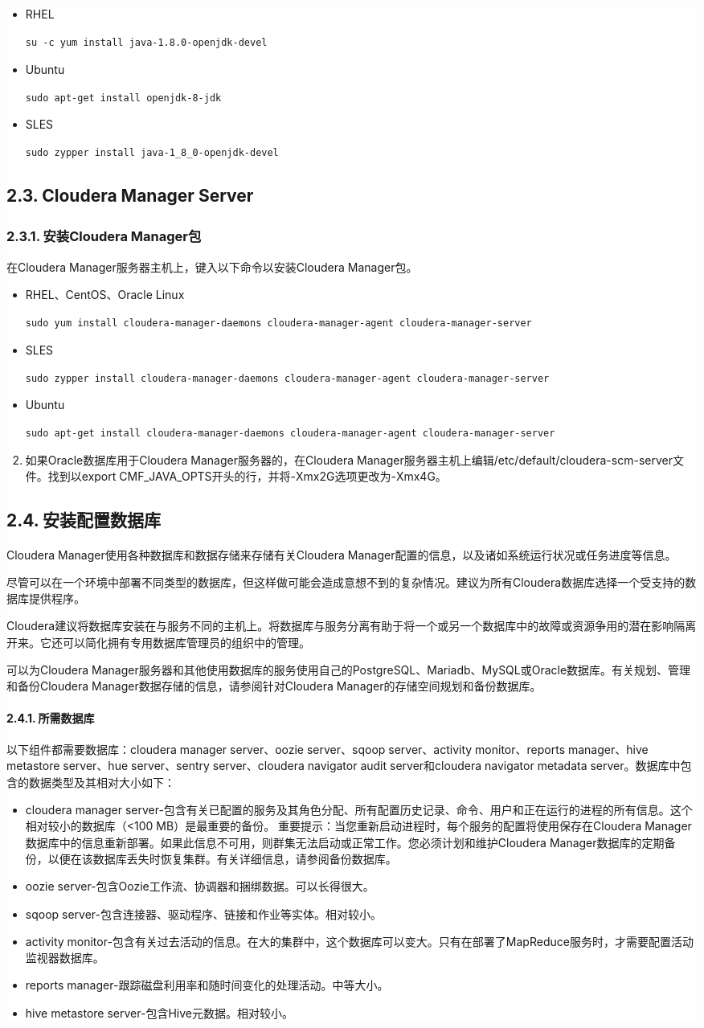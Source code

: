 * RHEL

  `su -c yum install java-1.8.0-openjdk-devel`

* Ubuntu

  `sudo apt-get install openjdk-8-jdk`

* SLES

  `sudo zypper install java-1_8_0-openjdk-devel`

## 2.3. Cloudera Manager Server
### 2.3.1. 安装Cloudera Manager包
在Cloudera Manager服务器主机上，键入以下命令以安装Cloudera Manager包。

* RHEL、CentOS、Oracle Linux

  `sudo yum install cloudera-manager-daemons cloudera-manager-agent cloudera-manager-server`

* SLES

  `sudo zypper install cloudera-manager-daemons cloudera-manager-agent cloudera-manager-server`

* Ubuntu

  `sudo apt-get install cloudera-manager-daemons cloudera-manager-agent cloudera-manager-server`

2. 如果Oracle数据库用于Cloudera Manager服务器的，在Cloudera Manager服务器主机上编辑/etc/default/cloudera-scm-server文件。找到以export CMF_JAVA_OPTS开头的行，并将-Xmx2G选项更改为-Xmx4G。

## 2.4. 安装配置数据库
Cloudera Manager使用各种数据库和数据存储来存储有关Cloudera Manager配置的信息，以及诸如系统运行状况或任务进度等信息。

尽管可以在一个环境中部署不同类型的数据库，但这样做可能会造成意想不到的复杂情况。建议为所有Cloudera数据库选择一个受支持的数据库提供程序。

Cloudera建议将数据库安装在与服务不同的主机上。将数据库与服务分离有助于将一个或另一个数据库中的故障或资源争用的潜在影响隔离开来。它还可以简化拥有专用数据库管理员的组织中的管理。

可以为Cloudera Manager服务器和其他使用数据库的服务使用自己的PostgreSQL、Mariadb、MySQL或Oracle数据库。有关规划、管理和备份Cloudera Manager数据存储的信息，请参阅针对Cloudera Manager的存储空间规划和备份数据库。

#### 2.4.1. 所需数据库
以下组件都需要数据库：cloudera manager server、oozie server、sqoop server、activity monitor、reports manager、hive metastore server、hue server、sentry server、cloudera navigator audit server和cloudera navigator metadata server。数据库中包含的数据类型及其相对大小如下：

* cloudera manager server-包含有关已配置的服务及其角色分配、所有配置历史记录、命令、用户和正在运行的进程的所有信息。这个相对较小的数据库（<100 MB）是最重要的备份。
重要提示：当您重新启动进程时，每个服务的配置将使用保存在Cloudera Manager数据库中的信息重新部署。如果此信息不可用，则群集无法启动或正常工作。您必须计划和维护Cloudera Manager数据库的定期备份，以便在该数据库丢失时恢复集群。有关详细信息，请参阅备份数据库。

* oozie server-包含Oozie工作流、协调器和捆绑数据。可以长得很大。

* sqoop server-包含连接器、驱动程序、链接和作业等实体。相对较小。

* activity monitor-包含有关过去活动的信息。在大的集群中，这个数据库可以变大。只有在部署了MapReduce服务时，才需要配置活动监视器数据库。

* reports manager-跟踪磁盘利用率和随时间变化的处理活动。中等大小。

* hive metastore server-包含Hive元数据。相对较小。
